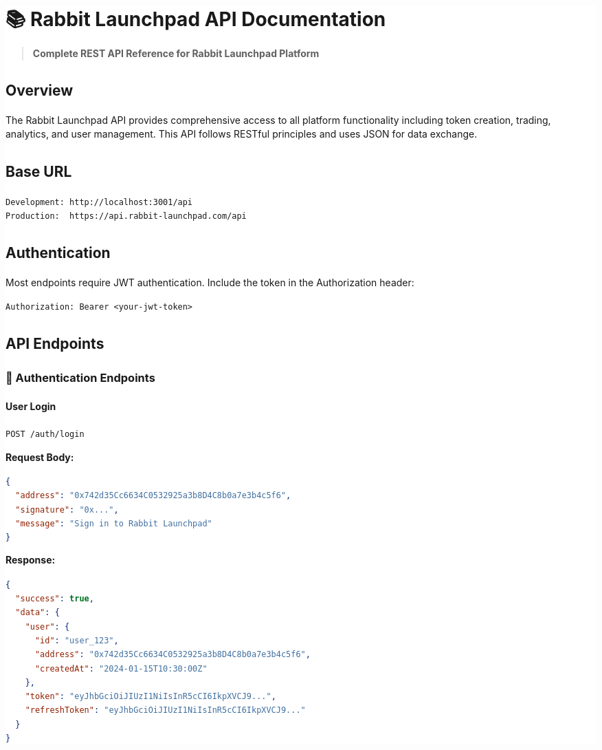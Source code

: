 # 📚 Rabbit Launchpad API Documentation

> **Complete REST API Reference for Rabbit Launchpad Platform**

## Overview

The Rabbit Launchpad API provides comprehensive access to all platform functionality including token creation, trading, analytics, and user management. This API follows RESTful principles and uses JSON for data exchange.

## Base URL

```
Development: http://localhost:3001/api
Production:  https://api.rabbit-launchpad.com/api
```

## Authentication

Most endpoints require JWT authentication. Include the token in the Authorization header:

```http
Authorization: Bearer <your-jwt-token>
```

## API Endpoints

### 🔐 Authentication Endpoints

#### User Login
```http
POST /auth/login
```

**Request Body:**
```json
{
  "address": "0x742d35Cc6634C0532925a3b8D4C8b0a7e3b4c5f6",
  "signature": "0x...",
  "message": "Sign in to Rabbit Launchpad"
}
```

**Response:**
```json
{
  "success": true,
  "data": {
    "user": {
      "id": "user_123",
      "address": "0x742d35Cc6634C0532925a3b8D4C8b0a7e3b4c5f6",
      "createdAt": "2024-01-15T10:30:00Z"
    },
    "token": "eyJhbGciOiJIUzI1NiIsInR5cCI6IkpXVCJ9...",
    "refreshToken": "eyJhbGciOiJIUzI1NiIsInR5cCI6IkpXVCJ9..."
  }
}
```
